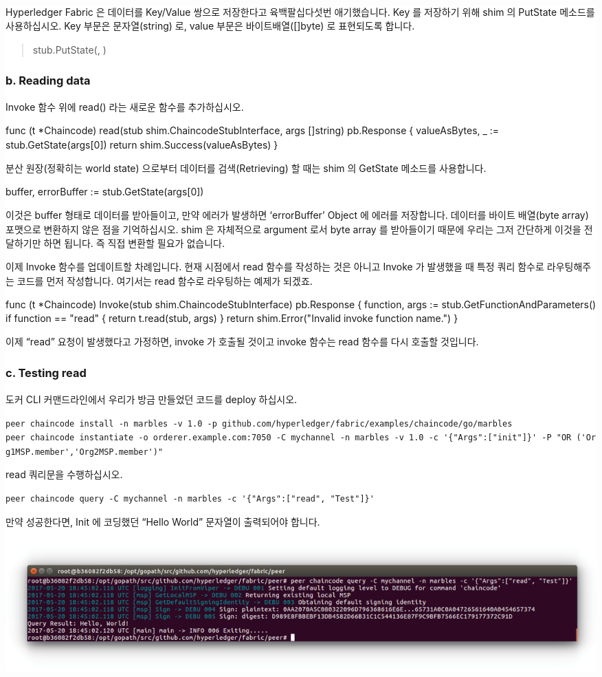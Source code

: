Hyperledger Fabric 은 데이터를 Key/Value 쌍으로 저장한다고 육백팔십다섯번 애기했습니다. Key 를 저장하기 위해 shim 의 PutState 메소드를 사용하십시오. Key 부문은 문자열(string) 로, value 부문은 바이트배열([]byte) 로 표현되도록 합니다.

>stub.PutState(<key>, <value>)

### b. Reading data

Invoke 함수 위에 read() 라는 새로운 함수를 추가하십시오.

func (t *Chaincode) read(stub shim.ChaincodeStubInterface, args []string) pb.Response {
	valueAsBytes, _ := stub.GetState(args[0])
	return shim.Success(valueAsBytes)
}

분산 원장(정확히는 world state) 으로부터 데이터를 검색(Retrieving) 할 때는 shim 의 GetState 메소드를 사용합니다.

buffer, errorBuffer := stub.GetState(args[0])

이것은 buffer 형태로 데이터를 받아들이고, 만약 에러가 발생하면 ‘errorBuffer’ Object 에 에러를 저장합니다. 데이터를 바이트 배열(byte array) 포맷으로 변환하지 않은 점을 기억하십시오. shim 은 자체적으로 argument 로서 byte array 를 받아들이기 때문에 우리는 그저 간단하게 이것을 전달하기만 하면 됩니다. 즉 직접 변환할 필요가 없습니다. 

이제 Invoke 함수를 업데이트할 차례입니다. 현재 시점에서 read 함수를 작성하는 것은 아니고 Invoke 가 발생했을 때 특정 쿼리 함수로 라우팅해주는 코드를 먼저 작성합니다. 여기서는 read 함수로 라우팅하는 예제가 되겠죠. 

func (t *Chaincode) Invoke(stub shim.ChaincodeStubInterface) pb.Response {
	function, args := stub.GetFunctionAndParameters()
	if function == "read" {
		return t.read(stub, args)
	}
	return shim.Error("Invalid invoke function name.")
}

이제 “read” 요청이 발생했다고 가정하면, invoke 가 호출될 것이고 invoke 함수는 read 함수를 다시 호출할 것입니다.

### c. Testing read

도커 CLI 커맨드라인에서 우리가 방금 만들었던 코드를 deploy 하십시오.

	peer chaincode install -n marbles -v 1.0 -p github.com/hyperledger/fabric/examples/chaincode/go/marbles
	peer chaincode instantiate -o orderer.example.com:7050 -C mychannel -n marbles -v 1.0 -c '{"Args":["init"]}' -P "OR ('Org1MSP.member','Org2MSP.member')"

read 쿼리문을 수행하십시오.

	peer chaincode query -C mychannel -n marbles -c '{"Args":["read", "Test"]}'

만약 성공한다면, Init 에 코딩했던 “Hello World” 문자열이 출력되어야 합니다.

![](/doc_images/3-1/14.png)
